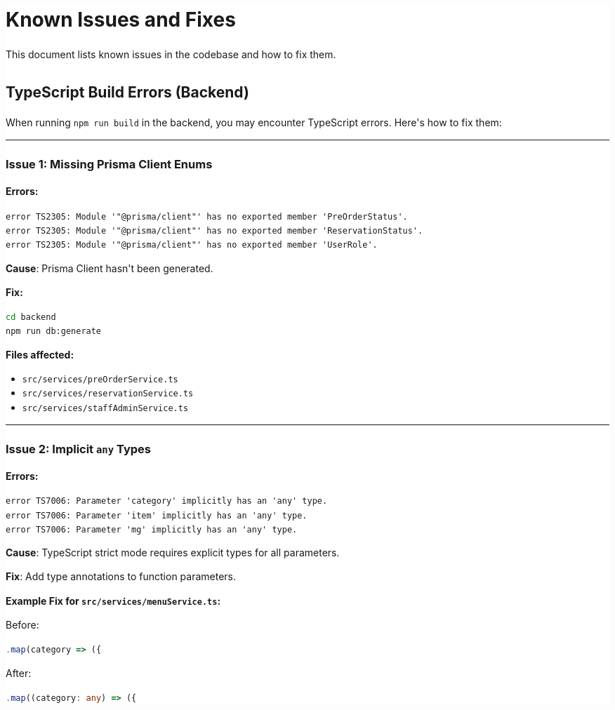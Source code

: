 # Known Issues and Fixes

This document lists known issues in the codebase and how to fix them.

## TypeScript Build Errors (Backend)

When running `npm run build` in the backend, you may encounter TypeScript errors. Here's how to fix them:

---

### Issue 1: Missing Prisma Client Enums

**Errors:**
```
error TS2305: Module '"@prisma/client"' has no exported member 'PreOrderStatus'.
error TS2305: Module '"@prisma/client"' has no exported member 'ReservationStatus'.
error TS2305: Module '"@prisma/client"' has no exported member 'UserRole'.
```

**Cause**: Prisma Client hasn't been generated.

**Fix:**
```bash
cd backend
npm run db:generate
```

**Files affected:**
- `src/services/preOrderService.ts`
- `src/services/reservationService.ts`
- `src/services/staffAdminService.ts`

---

### Issue 2: Implicit `any` Types

**Errors:**
```
error TS7006: Parameter 'category' implicitly has an 'any' type.
error TS7006: Parameter 'item' implicitly has an 'any' type.
error TS7006: Parameter 'mg' implicitly has an 'any' type.
```

**Cause**: TypeScript strict mode requires explicit types for all parameters.

**Fix**: Add type annotations to function parameters.

**Example Fix for `src/services/menuService.ts`:**

Before:
```typescript
.map(category => ({
```

After:
```typescript
.map((category: any) => ({
```
